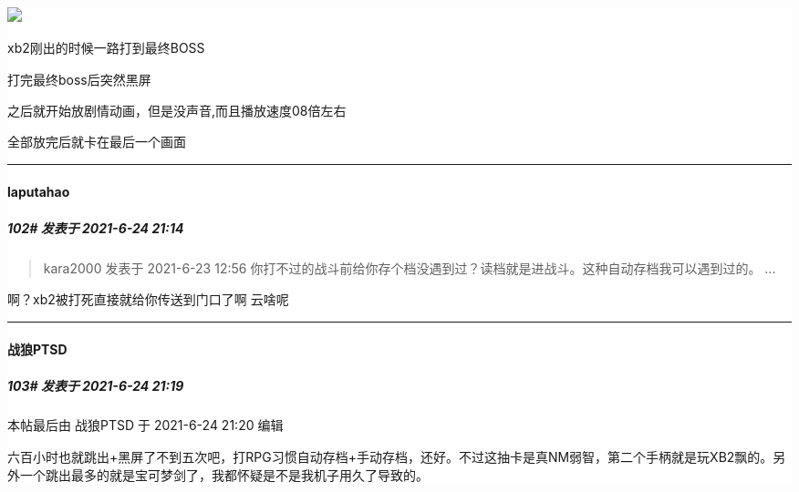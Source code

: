 
<img src="https://static.saraba1st.com/image/smiley/face2017/037.png" referrerpolicy="no-referrer">

xb2刚出的时候一路打到最终BOSS

打完最终boss后突然黑屏

之后就开始放剧情动画，但是没声音,而且播放速度08倍左右

全部放完后就卡在最后一个画面


*****

####  laputahao  
##### 102#       发表于 2021-6-24 21:14


<blockquote>kara2000 发表于 2021-6-23 12:56
你打不过的战斗前给你存个档没遇到过？读档就是进战斗。这种自动存档我可以遇到过的。 ...</blockquote>
啊？xb2被打死直接就给你传送到门口了啊 云啥呢


*****

####  战狼PTSD  
##### 103#       发表于 2021-6-24 21:19


 本帖最后由 战狼PTSD 于 2021-6-24 21:20 编辑 

六百小时也就跳出+黑屏了不到五次吧，打RPG习惯自动存档+手动存档，还好。不过这抽卡是真NM弱智，第二个手柄就是玩XB2飘的。另外一个跳出最多的就是宝可梦剑了，我都怀疑是不是我机子用久了导致的。


                                              